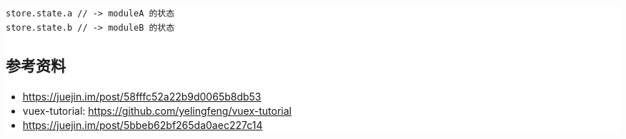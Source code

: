 ```
store.state.a // -> moduleA 的状态
store.state.b // -> moduleB 的状态
```



## 参考资料
- https://juejin.im/post/58fffc52a22b9d0065b8db53
- vuex-tutorial: https://github.com/yelingfeng/vuex-tutorial
- https://juejin.im/post/5bbeb62bf265da0aec227c14
